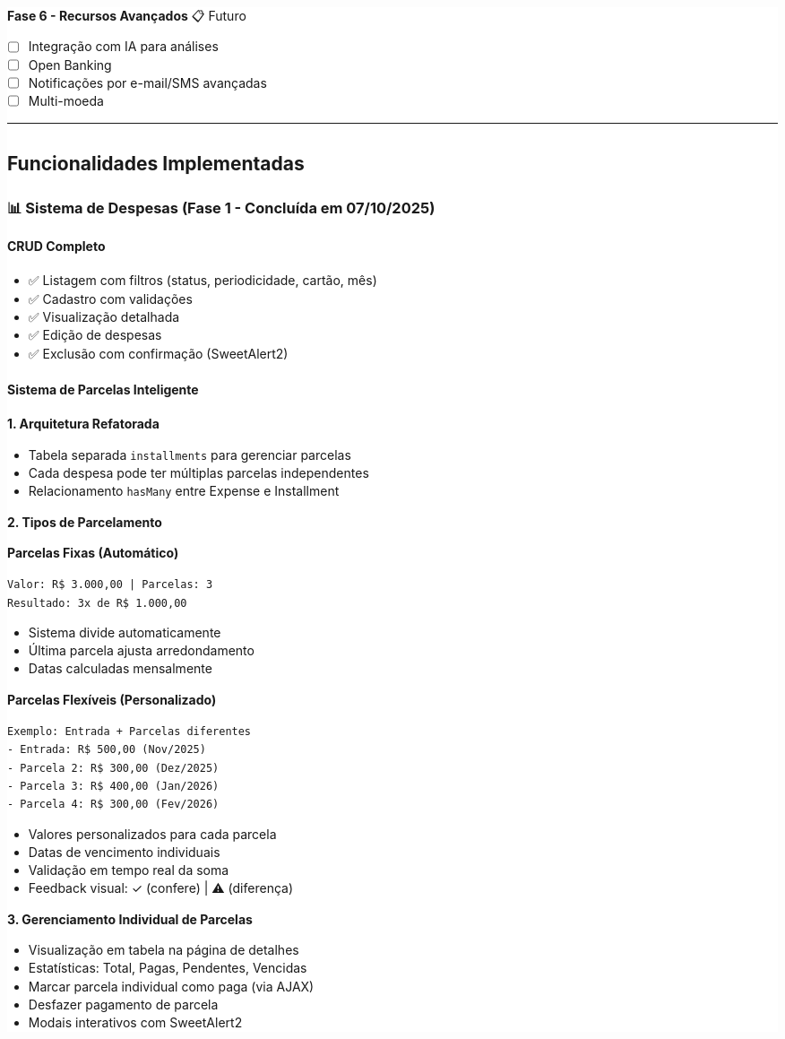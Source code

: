 **Fase 6 - Recursos Avançados** 📋 Futuro
- [ ] Integração com IA para análises
- [ ] Open Banking
- [ ] Notificações por e-mail/SMS avançadas
- [ ] Multi-moeda

---

## Funcionalidades Implementadas

### 📊 Sistema de Despesas (Fase 1 - Concluída em 07/10/2025)

#### **CRUD Completo**
- ✅ Listagem com filtros (status, periodicidade, cartão, mês)
- ✅ Cadastro com validações
- ✅ Visualização detalhada
- ✅ Edição de despesas
- ✅ Exclusão com confirmação (SweetAlert2)

#### **Sistema de Parcelas Inteligente**

**1. Arquitetura Refatorada**
- Tabela separada `installments` para gerenciar parcelas
- Cada despesa pode ter múltiplas parcelas independentes
- Relacionamento `hasMany` entre Expense e Installment

**2. Tipos de Parcelamento**

**Parcelas Fixas (Automático)**
```
Valor: R$ 3.000,00 | Parcelas: 3
Resultado: 3x de R$ 1.000,00
```
- Sistema divide automaticamente
- Última parcela ajusta arredondamento
- Datas calculadas mensalmente

**Parcelas Flexíveis (Personalizado)**
```
Exemplo: Entrada + Parcelas diferentes
- Entrada: R$ 500,00 (Nov/2025)
- Parcela 2: R$ 300,00 (Dez/2025)
- Parcela 3: R$ 400,00 (Jan/2026)
- Parcela 4: R$ 300,00 (Fev/2026)
```
- Valores personalizados para cada parcela
- Datas de vencimento individuais
- Validação em tempo real da soma
- Feedback visual: ✓ (confere) | ⚠ (diferença)

**3. Gerenciamento Individual de Parcelas**
- Visualização em tabela na página de detalhes
- Estatísticas: Total, Pagas, Pendentes, Vencidas
- Marcar parcela individual como paga (via AJAX)
- Desfazer pagamento de parcela
- Modais interativos com SweetAlert2
